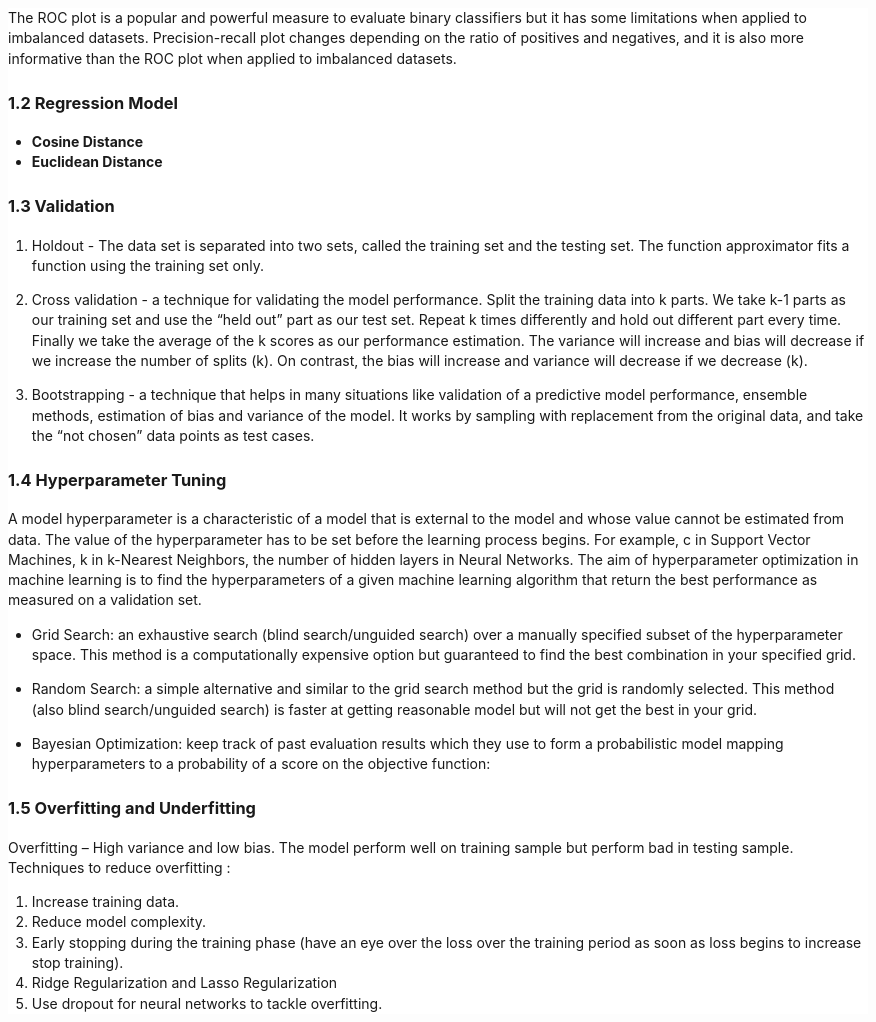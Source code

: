 The ROC plot is a popular and powerful measure to evaluate binary classifiers but it has some limitations when applied to imbalanced datasets. Precision-recall plot changes depending on the ratio of positives and negatives, and it is also more informative than the ROC plot when applied to imbalanced datasets.


### 1.2 Regression Model
- **Cosine Distance**
- **Euclidean Distance**


### 1.3 Validation
1. Holdout - The data set is separated into two sets, called the training set and the testing set. The function approximator fits a function using the training set only.

2. Cross validation - a technique for validating the model performance. Split the training data into k parts. We take k-1 parts as our training set and use the “held out” part as our test set. Repeat k times differently and hold out different part every time. Finally we take the average of the k scores as our performance estimation. The variance will increase and bias will decrease if we increase the number of splits (k). On contrast, the bias will increase and variance will decrease if we decrease (k).

3. Bootstrapping - a technique that helps in many situations like validation of a predictive model performance, ensemble methods, estimation of bias and variance of the model. It works by sampling with replacement from the original data, and take the “not chosen” data points as test cases.

### 1.4 Hyperparameter Tuning
A model hyperparameter is a characteristic of a model that is external to the model and whose value cannot be estimated from data. The value of the hyperparameter has to be set before the learning process begins. For example, c in Support Vector Machines, k in k-Nearest Neighbors, the number of hidden layers in Neural Networks. The aim of hyperparameter optimization in machine learning is to find the hyperparameters of a given machine learning algorithm that return the best performance as measured on a validation set.

- Grid Search: an exhaustive search (blind search/unguided search) over a manually specified subset of the hyperparameter space. This method is a computationally expensive option but guaranteed to find the best combination in your specified grid.
- Random Search: a simple alternative and similar to the grid search method but the grid is randomly selected. This method (also blind search/unguided search) is faster at getting reasonable model but will not get the best in your grid.

- Bayesian Optimization: keep track of past evaluation results which they use to form a probabilistic model mapping hyperparameters to a probability of a score on the objective function:

### 1.5 Overfitting and Underfitting
Overfitting – High variance and low bias. The model perform well on training sample but perform bad in testing sample. Techniques to reduce overfitting :
1. Increase training data.
2. Reduce model complexity.
3. Early stopping during the training phase (have an eye over the loss over the training period as soon as loss begins to increase stop training).
4. Ridge Regularization and Lasso Regularization
5. Use dropout for neural networks to tackle overfitting.
